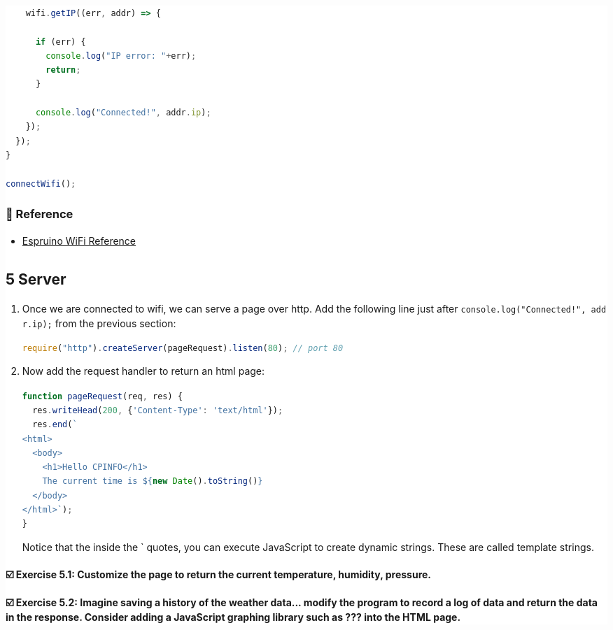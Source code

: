    ```javascript
       wifi.getIP((err, addr) => {

         if (err) {
           console.log("IP error: "+err);
           return;
         }

         console.log("Connected!", addr.ip);
       });
     });
   }

   connectWifi();
   ```

### 📖 Reference

* [Espruino WiFi Reference](https://www.espruino.com/WiFi#using-wifi)

## 5 Server

1. Once we are connected to wifi, we can serve a page over http. Add the following line just after `console.log("Connected!", addr.ip);` from the previous section:

   ```javascript
   require("http").createServer(pageRequest).listen(80); // port 80
   ```

1. Now add the request handler to return an html page:

   ```javascript
   function pageRequest(req, res) {
     res.writeHead(200, {'Content-Type': 'text/html'});
     res.end(`
   <html>
     <body>
       <h1>Hello CPINFO</h1>
       The current time is ${new Date().toString()}
     </body>
   </html>`);
   }
   ```

   Notice that the inside the ` quotes, you can execute JavaScript to create dynamic strings. These are called template strings.

#### ☑️ Exercise 5.1: Customize the page to return the current temperature, humidity, pressure.

#### ☑️ Exercise 5.2: Imagine saving a history of the weather data... modify the program to record a log of data and return the data in the response. Consider adding a JavaScript graphing library such as ??? into the HTML page.
